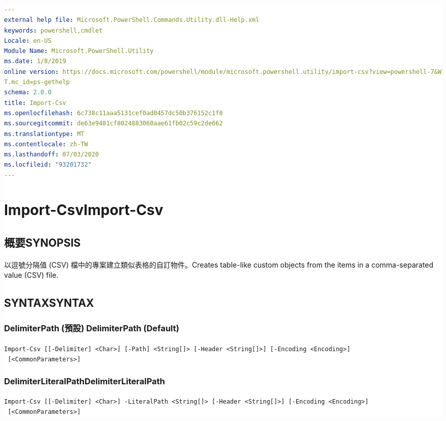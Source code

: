 ```yaml
---
external help file: Microsoft.PowerShell.Commands.Utility.dll-Help.xml
keywords: powershell,cmdlet
Locale: en-US
Module Name: Microsoft.PowerShell.Utility
ms.date: 1/8/2019
online version: https://docs.microsoft.com/powershell/module/microsoft.powershell.utility/import-csv?view=powershell-7&WT.mc_id=ps-gethelp
schema: 2.0.0
title: Import-Csv
ms.openlocfilehash: 6c738c11aaa5131cef0ad0457dc50b376152c1f0
ms.sourcegitcommit: de63e9481cf8024883060aae61fb02c59c2de662
ms.translationtype: MT
ms.contentlocale: zh-TW
ms.lasthandoff: 07/03/2020
ms.locfileid: "93201732"
---
```

# <span data-ttu-id="0e329-103">Import-Csv</span><span class="sxs-lookup"><span data-stu-id="0e329-103">Import-Csv</span></span>

## <span data-ttu-id="0e329-104">概要</span><span class="sxs-lookup"><span data-stu-id="0e329-104">SYNOPSIS</span></span>
<span data-ttu-id="0e329-105">以逗號分隔值 (CSV) 檔中的專案建立類似表格的自訂物件。</span><span class="sxs-lookup"><span data-stu-id="0e329-105">Creates table-like custom objects from the items in a comma-separated value (CSV) file.</span></span>

## <span data-ttu-id="0e329-106">SYNTAX</span><span class="sxs-lookup"><span data-stu-id="0e329-106">SYNTAX</span></span>

### <span data-ttu-id="0e329-107">DelimiterPath (預設) </span><span class="sxs-lookup"><span data-stu-id="0e329-107">DelimiterPath (Default)</span></span>

```
Import-Csv [[-Delimiter] <Char>] [-Path] <String[]> [-Header <String[]>] [-Encoding <Encoding>]
 [<CommonParameters>]
```

### <span data-ttu-id="0e329-108">DelimiterLiteralPath</span><span class="sxs-lookup"><span data-stu-id="0e329-108">DelimiterLiteralPath</span></span>

```
Import-Csv [[-Delimiter] <Char>] -LiteralPath <String[]> [-Header <String[]>] [-Encoding <Encoding>]
 [<CommonParameters>]
```
